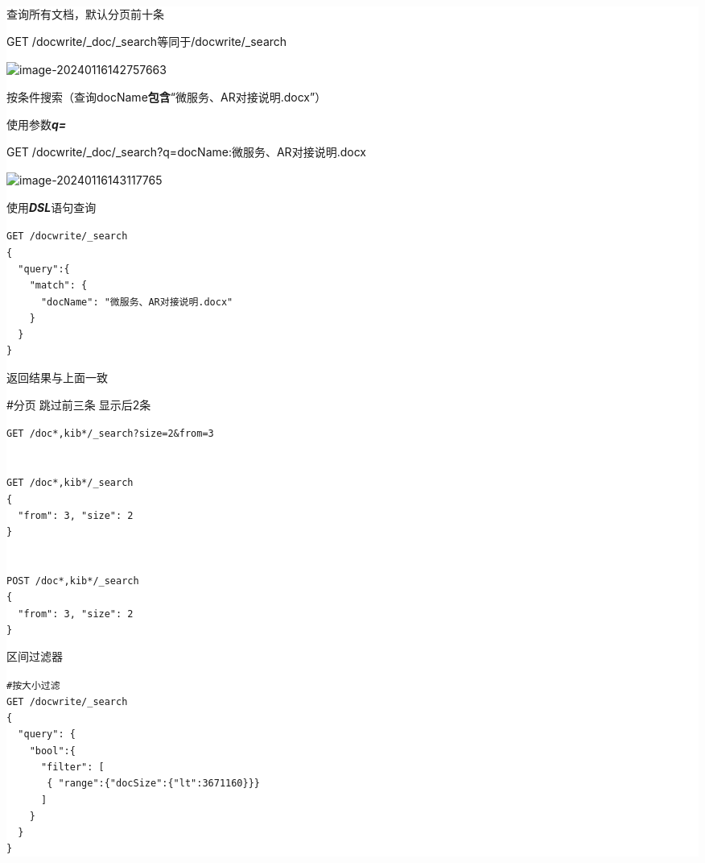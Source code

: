 查询所有文档，默认分页前十条

GET /docwrite/_doc/_search等同于/docwrite/_search

![image-20240116142757663](D:\file\blog\KerwinJava\source\_posts\image\image-20240116142757663.png)

按条件搜索（查询docName**包含**“微服务、AR对接说明.docx”）

使用参数***q=***

GET /docwrite/_doc/_search?q=docName:微服务、AR对接说明.docx

![image-20240116143117765](D:\file\blog\KerwinJava\source\_posts\image\image-20240116143117765.png)

使用***DSL***语句查询

```DSL
GET /docwrite/_search
{
  "query":{
    "match": {
      "docName": "微服务、AR对接说明.docx"
    }
  }
}
```

返回结果与上面一致

#分页 跳过前三条 显示后2条

```
GET /doc*,kib*/_search?size=2&from=3


GET /doc*,kib*/_search
{
  "from": 3, "size": 2
}


POST /doc*,kib*/_search
{
  "from": 3, "size": 2
}
```

区间过滤器

```
#按大小过滤
GET /docwrite/_search
{
  "query": {
    "bool":{
      "filter": [
       { "range":{"docSize":{"lt":3671160}}}
      ]
    }
  }
}
```
